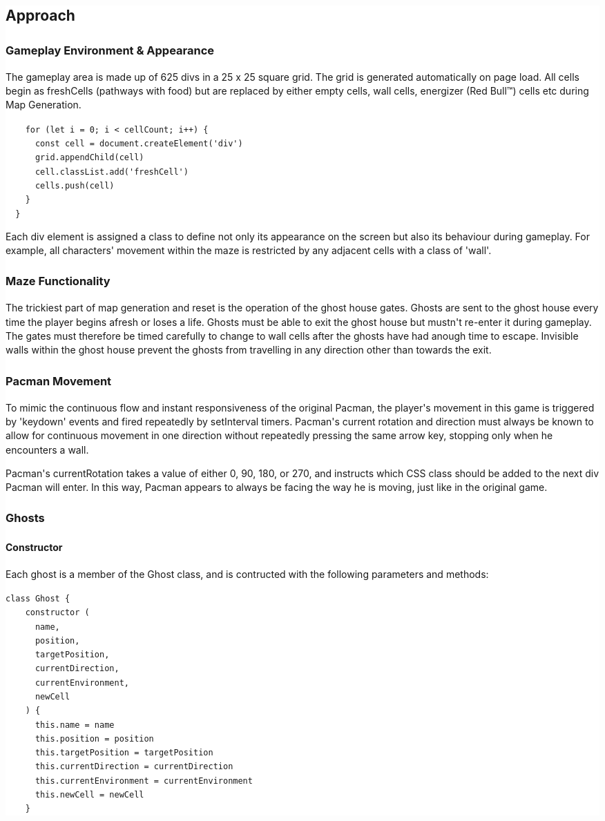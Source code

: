 ## Approach 

### Gameplay Environment & Appearance

The gameplay area is made up of 625 divs in a 25 x 25 square grid. The grid is generated automatically on page load. All cells begin as freshCells (pathways with food) but are replaced by either empty cells, wall cells, energizer (Red Bull™) cells etc during Map Generation.

```   function createGrid () {
    for (let i = 0; i < cellCount; i++) {
      const cell = document.createElement('div')
      grid.appendChild(cell)
      cell.classList.add('freshCell')
      cells.push(cell)
    }
  }
```
Each div element is assigned a class to define not only its appearance on the screen but also its behaviour during gameplay. For example, all characters' movement within the maze is restricted by any adjacent cells with a class of 'wall'.

### Maze Functionality

The trickiest part of map generation and reset is the operation of the ghost house gates. Ghosts are sent to the ghost house every time the player begins afresh or loses a life. Ghosts must be able to exit the ghost house but mustn't re-enter it during gameplay. The gates must therefore be timed carefully to change to wall cells after the ghosts have had anough time to escape. Invisible walls within the ghost house prevent the ghosts from travelling in any direction other than towards the exit.

### Pacman Movement

To mimic the continuous flow and instant responsiveness of the original Pacman, the player's movement in this game is triggered by 'keydown' events and fired repeatedly by setInterval timers. Pacman's current rotation and direction must always be known to allow for continuous movement in one direction without repeatedly pressing the same arrow key, stopping only when he encounters a wall. 

Pacman's currentRotation takes a value of either 0, 90, 180, or 270, and instructs which CSS class should be added to the next div Pacman will enter. In this way, Pacman appears to always be facing the way he is moving, just like in the original game.

### Ghosts

#### Constructor

Each ghost is a member of the Ghost class, and is contructed with the following parameters and methods:
``` 
class Ghost {
    constructor (
      name,
      position,
      targetPosition,
      currentDirection,
      currentEnvironment,
      newCell
    ) {
      this.name = name
      this.position = position
      this.targetPosition = targetPosition
      this.currentDirection = currentDirection
      this.currentEnvironment = currentEnvironment
      this.newCell = newCell
    }
```
